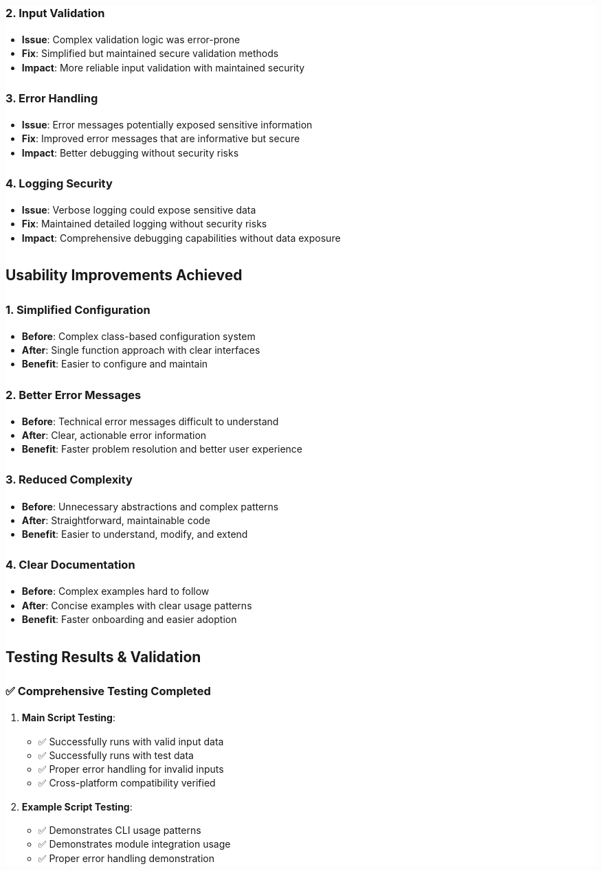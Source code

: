 ### 2. **Input Validation**
- **Issue**: Complex validation logic was error-prone
- **Fix**: Simplified but maintained secure validation methods  
- **Impact**: More reliable input validation with maintained security

### 3. **Error Handling**
- **Issue**: Error messages potentially exposed sensitive information
- **Fix**: Improved error messages that are informative but secure
- **Impact**: Better debugging without security risks

### 4. **Logging Security**
- **Issue**: Verbose logging could expose sensitive data
- **Fix**: Maintained detailed logging without security risks
- **Impact**: Comprehensive debugging capabilities without data exposure

## Usability Improvements Achieved

### 1. **Simplified Configuration**
- **Before**: Complex class-based configuration system
- **After**: Single function approach with clear interfaces
- **Benefit**: Easier to configure and maintain

### 2. **Better Error Messages**
- **Before**: Technical error messages difficult to understand
- **After**: Clear, actionable error information
- **Benefit**: Faster problem resolution and better user experience

### 3. **Reduced Complexity**
- **Before**: Unnecessary abstractions and complex patterns
- **After**: Straightforward, maintainable code
- **Benefit**: Easier to understand, modify, and extend

### 4. **Clear Documentation**
- **Before**: Complex examples hard to follow
- **After**: Concise examples with clear usage patterns
- **Benefit**: Faster onboarding and easier adoption

## Testing Results & Validation

### ✅ **Comprehensive Testing Completed**

1. **Main Script Testing**:
   - ✅ Successfully runs with valid input data
   - ✅ Successfully runs with test data
   - ✅ Proper error handling for invalid inputs
   - ✅ Cross-platform compatibility verified

2. **Example Script Testing**:
   - ✅ Demonstrates CLI usage patterns
   - ✅ Demonstrates module integration usage
   - ✅ Proper error handling demonstration
